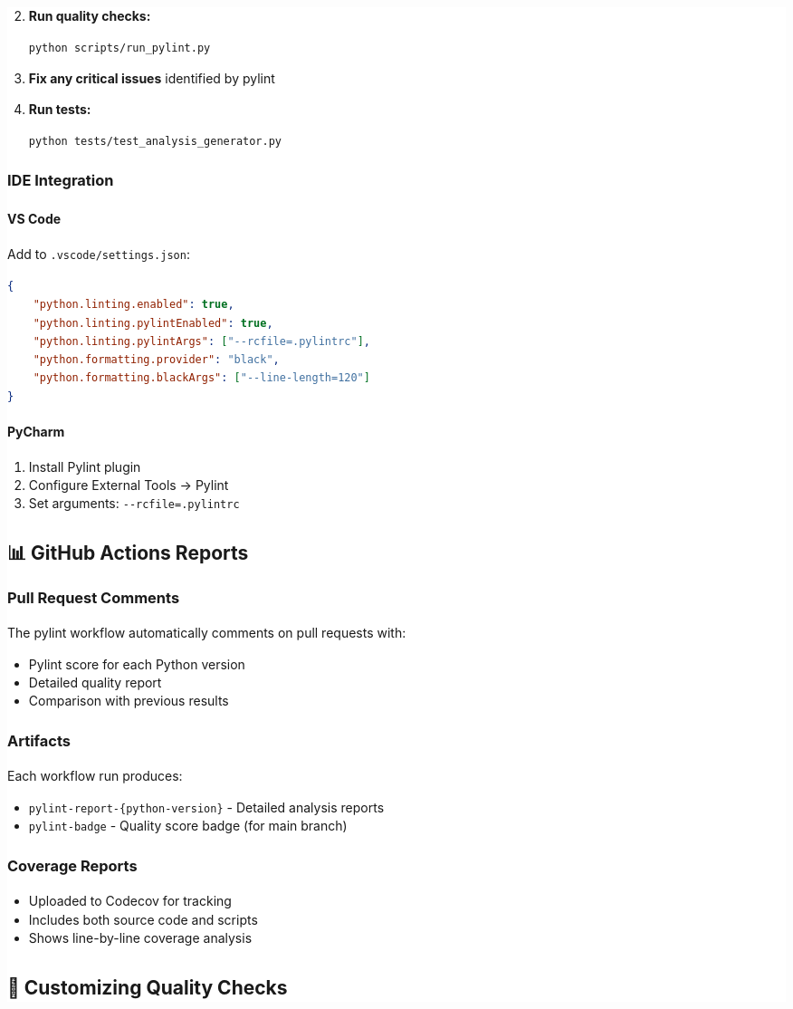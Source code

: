 2. **Run quality checks:**
   ```bash
   python scripts/run_pylint.py
   ```

3. **Fix any critical issues** identified by pylint

4. **Run tests:**
   ```bash
   python tests/test_analysis_generator.py
   ```

### IDE Integration

#### VS Code
Add to `.vscode/settings.json`:
```json
{
    "python.linting.enabled": true,
    "python.linting.pylintEnabled": true,
    "python.linting.pylintArgs": ["--rcfile=.pylintrc"],
    "python.formatting.provider": "black",
    "python.formatting.blackArgs": ["--line-length=120"]
}
```

#### PyCharm
1. Install Pylint plugin
2. Configure External Tools → Pylint
3. Set arguments: `--rcfile=.pylintrc`

## 📊 GitHub Actions Reports

### Pull Request Comments
The pylint workflow automatically comments on pull requests with:
- Pylint score for each Python version
- Detailed quality report
- Comparison with previous results

### Artifacts
Each workflow run produces:
- `pylint-report-{python-version}` - Detailed analysis reports
- `pylint-badge` - Quality score badge (for main branch)

### Coverage Reports
- Uploaded to Codecov for tracking
- Includes both source code and scripts
- Shows line-by-line coverage analysis

## 🔧 Customizing Quality Checks
